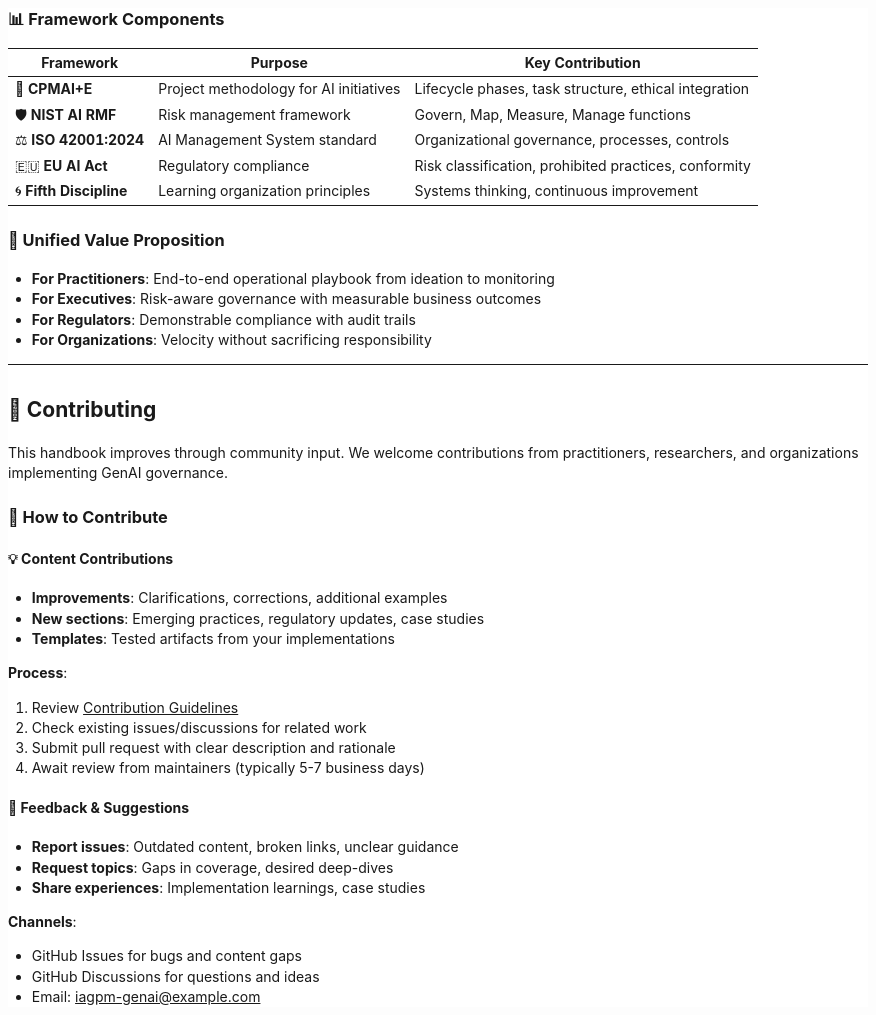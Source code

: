 ### 📊 Framework Components

| Framework | Purpose | Key Contribution |
|-----------|---------|------------------|
| 🔄 **CPMAI+E** | Project methodology for AI initiatives | Lifecycle phases, task structure, ethical integration |
| 🛡️ **NIST AI RMF** | Risk management framework | Govern, Map, Measure, Manage functions |
| ⚖️ **ISO 42001:2024** | AI Management System standard | Organizational governance, processes, controls |
| 🇪🇺 **EU AI Act** | Regulatory compliance | Risk classification, prohibited practices, conformity |
| 🌀 **Fifth Discipline** | Learning organization principles | Systems thinking, continuous improvement |

### 🎯 Unified Value Proposition

- **For Practitioners**: End-to-end operational playbook from ideation to monitoring
- **For Executives**: Risk-aware governance with measurable business outcomes
- **For Regulators**: Demonstrable compliance with audit trails
- **For Organizations**: Velocity without sacrificing responsibility

---

## 🤝 Contributing

This handbook improves through community input. We welcome contributions from practitioners, researchers, and organizations implementing GenAI governance.

### 📝 How to Contribute

#### 💡 Content Contributions

- **Improvements**: Clarifications, corrections, additional examples
- **New sections**: Emerging practices, regulatory updates, case studies
- **Templates**: Tested artifacts from your implementations

**Process**:

1. Review [Contribution Guidelines](CONTRIBUTING.md)
2. Check existing issues/discussions for related work
3. Submit pull request with clear description and rationale
4. Await review from maintainers (typically 5-7 business days)

#### 💬 Feedback & Suggestions

- **Report issues**: Outdated content, broken links, unclear guidance
- **Request topics**: Gaps in coverage, desired deep-dives
- **Share experiences**: Implementation learnings, case studies

**Channels**:

- GitHub Issues for bugs and content gaps
- GitHub Discussions for questions and ideas
- Email: [iagpm-genai@example.com](mailto:iagpm-genai@example.com)
